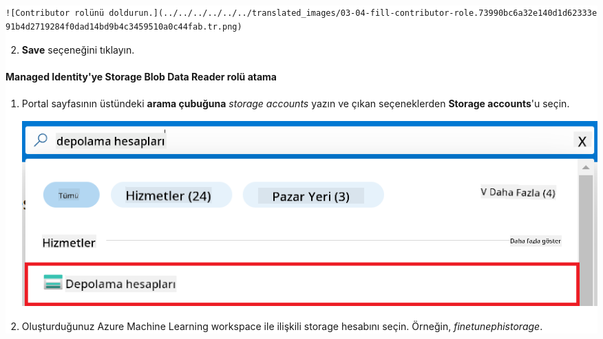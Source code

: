     ![Contributor rolünü doldurun.](../../../../../../translated_images/03-04-fill-contributor-role.73990bc6a32e140d1d62333e91b4d2719284f0dad14bd9b4c3459510a0c44fab.tr.png)

2. **Save** seçeneğini tıklayın.

#### Managed Identity'ye Storage Blob Data Reader rolü atama

1. Portal sayfasının üstündeki **arama çubuğuna** *storage accounts* yazın ve çıkan seçeneklerden **Storage accounts**'u seçin.

    ![storage accounts yazın.](../../../../../../translated_images/03-05-type-storage-accounts.9303de485e65e1e55b6b4dda10841d74d1c7463a2e4f23b9c45ffbb84219deb2.tr.png)

1. Oluşturduğunuz Azure Machine Learning workspace ile ilişkili storage hesabını seçin. Örneğin, *finetunephistorage*.
